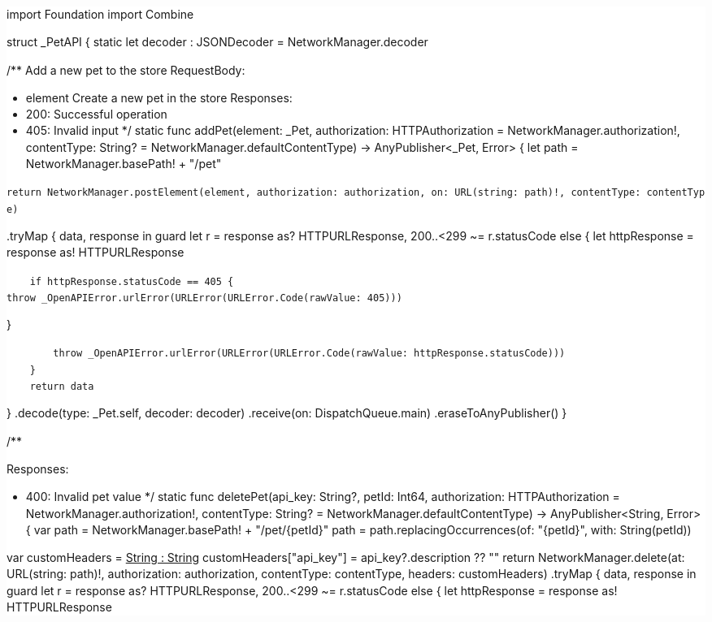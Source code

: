 import Foundation
import Combine


struct _PetAPI {
    static let decoder : JSONDecoder = NetworkManager.decoder

/**
Add a new pet to the store
RequestBody:
   - element Create a new pet in the store
Responses:
   - 200: Successful operation
   - 405: Invalid input
*/
static func addPet(element: _Pet, authorization: HTTPAuthorization = NetworkManager.authorization!, contentType: String? = NetworkManager.defaultContentType) -> AnyPublisher<_Pet, Error> {
let path = NetworkManager.basePath! + "/pet"
    


    return NetworkManager.postElement(element, authorization: authorization, on: URL(string: path)!, contentType: contentType)
.tryMap { data, response in
        guard let r = response as? HTTPURLResponse, 200..<299 ~= r.statusCode else {
        let httpResponse = response as! HTTPURLResponse

        if httpResponse.statusCode == 405 {
    throw _OpenAPIError.urlError(URLError(URLError.Code(rawValue: 405)))
}

            throw _OpenAPIError.urlError(URLError(URLError.Code(rawValue: httpResponse.statusCode)))
        }
        return data
}
.decode(type: _Pet.self, decoder: decoder)
    .receive(on: DispatchQueue.main)
    .eraseToAnyPublisher()
}

/**


Responses:
   - 400: Invalid pet value
*/
static func deletePet(api_key: String?, petId: Int64, authorization: HTTPAuthorization = NetworkManager.authorization!, contentType: String? = NetworkManager.defaultContentType) -> AnyPublisher<String, Error> {
var path = NetworkManager.basePath! + "/pet/{petId}"
    path = path.replacingOccurrences(of: "{petId}", with: String(petId))

var customHeaders = [String : String]()
customHeaders["api_key"] = api_key?.description ?? ""
    return NetworkManager.delete(at: URL(string: path)!, authorization: authorization, contentType: contentType, headers: customHeaders)
.tryMap { data, response in
        guard let r = response as? HTTPURLResponse, 200..<299 ~= r.statusCode else {
        let httpResponse = response as! HTTPURLResponse
